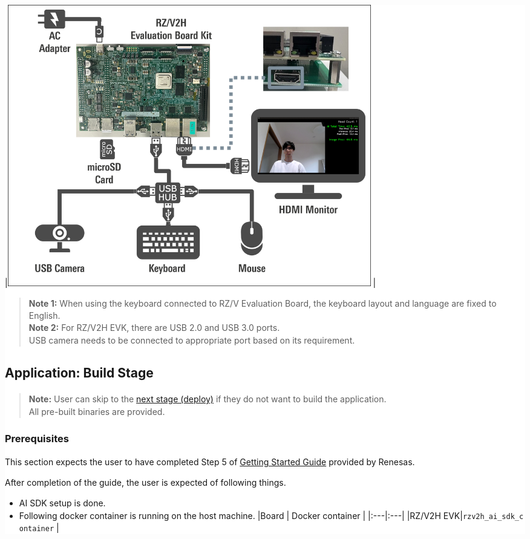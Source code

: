 |<img src=./img/facemosaic_hw_conf_v2h.png width=600> |

>**Note 1:** When using the keyboard connected to RZ/V Evaluation Board, the keyboard layout and language are fixed to English.  
**Note 2:** For RZ/V2H EVK, there are USB 2.0 and USB 3.0 ports.  
USB camera needs to be connected to appropriate port based on its requirement.

## Application: Build Stage

>**Note:** User can skip to the [next stage (deploy)](#application-deploy-stage) if they do not want to build the application.  
All pre-built binaries are provided.

### Prerequisites
This section expects the user to have completed Step 5 of [Getting Started Guide](https://renesas-rz.github.io/rzv_ai_sdk/latest/getting_started.html) provided by Renesas. 

After completion of the guide, the user is expected of following things.
- AI SDK setup is done.
- Following docker container is running on the host machine.
    |Board | Docker container |
    |:---|:---|
    |RZ/V2H EVK|`rzv2h_ai_sdk_container`  |
